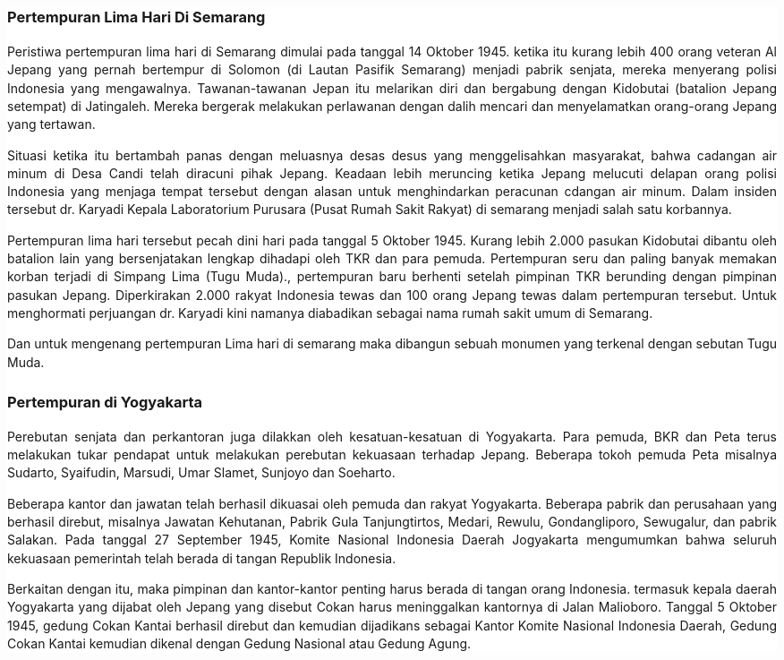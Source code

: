 <h3 style="text-align: justify;">
  <strong>Pertempuran Lima Hari Di Semarang</strong>
</h3>

<p style="text-align: justify;">
  Peristiwa pertempuran lima hari di Semarang dimulai pada tanggal 14 Oktober 1945. ketika itu kurang lebih 400 orang veteran Al Jepang yang pernah bertempur di Solomon (di Lautan Pasifik Semarang) menjadi pabrik senjata, mereka menyerang polisi Indonesia yang mengawalnya. Tawanan-tawanan Jepan itu melarikan diri dan bergabung dengan Kidobutai (batalion Jepang setempat) di Jatingaleh. Mereka bergerak melakukan perlawanan dengan dalih mencari dan menyelamatkan orang-orang Jepang yang tertawan.
</p>

<p style="text-align: justify;">
  Situasi ketika itu bertambah panas dengan meluasnya desas desus yang menggelisahkan masyarakat, bahwa cadangan air minum di Desa Candi telah diracuni pihak Jepang. Keadaan lebih meruncing ketika Jepang melucuti delapan orang polisi Indonesia yang menjaga tempat tersebut dengan alasan untuk menghindarkan peracunan cdangan air minum. Dalam insiden tersebut dr. Karyadi Kepala Laboratorium Purusara (Pusat Rumah Sakit Rakyat) di semarang menjadi salah satu korbannya.
</p>

<p style="text-align: justify;">
  Pertempuran lima hari tersebut pecah dini hari pada tanggal 5 Oktober 1945. Kurang lebih 2.000 pasukan Kidobutai dibantu oleh batalion lain yang bersenjatakan lengkap dihadapi oleh TKR dan para pemuda. Pertempuran seru dan paling banyak memakan korban terjadi di Simpang Lima (Tugu Muda)., pertempuran baru berhenti setelah pimpinan TKR berunding dengan pimpinan pasukan Jepang. Diperkirakan 2.000 rakyat Indonesia tewas dan 100 orang Jepang tewas dalam pertempuran tersebut. Untuk menghormati perjuangan dr. Karyadi kini namanya diabadikan sebagai nama rumah sakit umum di Semarang.
</p>

<p style="text-align: justify;">
  Dan untuk mengenang pertempuran Lima hari di semarang maka dibangun sebuah monumen yang terkenal dengan sebutan Tugu Muda.
</p>

<h3 style="text-align: justify;">
  <strong>Pertempuran di Yogyakarta</strong>
</h3>

<p style="text-align: justify;">
  Perebutan senjata dan perkantoran juga dilakkan oleh kesatuan-kesatuan di Yogyakarta. Para pemuda, BKR dan Peta terus melakukan tukar pendapat untuk melakukan perebutan kekuasaan terhadap Jepang. Beberapa tokoh pemuda Peta misalnya Sudarto, Syaifudin, Marsudi, Umar Slamet, Sunjoyo dan Soeharto.
</p>

<p style="text-align: justify;">
  Beberapa kantor dan jawatan telah berhasil dikuasai oleh pemuda dan rakyat Yogyakarta. Beberapa pabrik dan perusahaan yang berhasil direbut, misalnya Jawatan Kehutanan, Pabrik Gula Tanjungtirtos, Medari, Rewulu, Gondangliporo, Sewugalur, dan pabrik Salakan. Pada tanggal 27 September 1945, Komite Nasional Indonesia Daerah Jogyakarta mengumumkan bahwa seluruh kekuasaan pemerintah telah berada di tangan Republik Indonesia.
</p>

<p style="text-align: justify;">
  Berkaitan dengan itu, maka pimpinan dan kantor-kantor penting harus berada di tangan orang Indonesia. termasuk kepala daerah Yogyakarta yang dijabat oleh Jepang yang disebut Cokan harus meninggalkan kantornya di Jalan Malioboro. Tanggal 5 Oktober 1945, gedung Cokan Kantai berhasil direbut dan kemudian dijadikans sebagai Kantor Komite Nasional Indonesia Daerah, Gedung Cokan Kantai kemudian dikenal dengan Gedung Nasional atau Gedung Agung.
</p>
